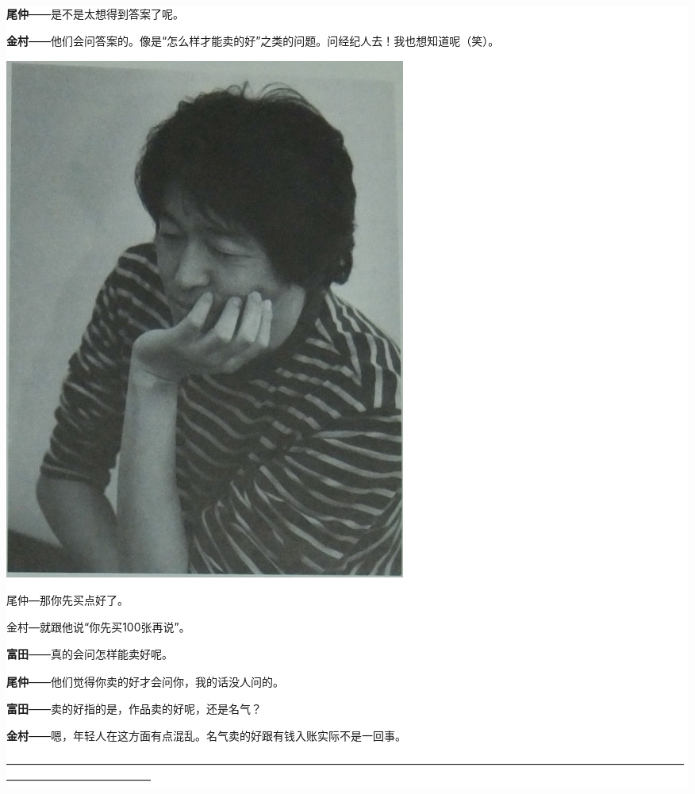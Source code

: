 **尾仲**——是不是太想得到答案了呢。

**金村**——他们会问答案的。像是“怎么样才能卖的好”之类的问题。问经纪人去！我也想知道呢（笑）。

 

![](/images/0034/02.png)

 

尾仲—那你先买点好了。

金村—就跟他说“你先买100张再说”。

**富田**——真的会问怎样能卖好呢。

**尾仲**——他们觉得你卖的好才会问你，我的话没人问的。

**富田**——卖的好指的是，作品卖的好呢，还是名气？

**金村**——嗯，年轻人在这方面有点混乱。名气卖的好跟有钱入账实际不是一回事。

 

——————————————————————————————————————————————————————————————————————————
